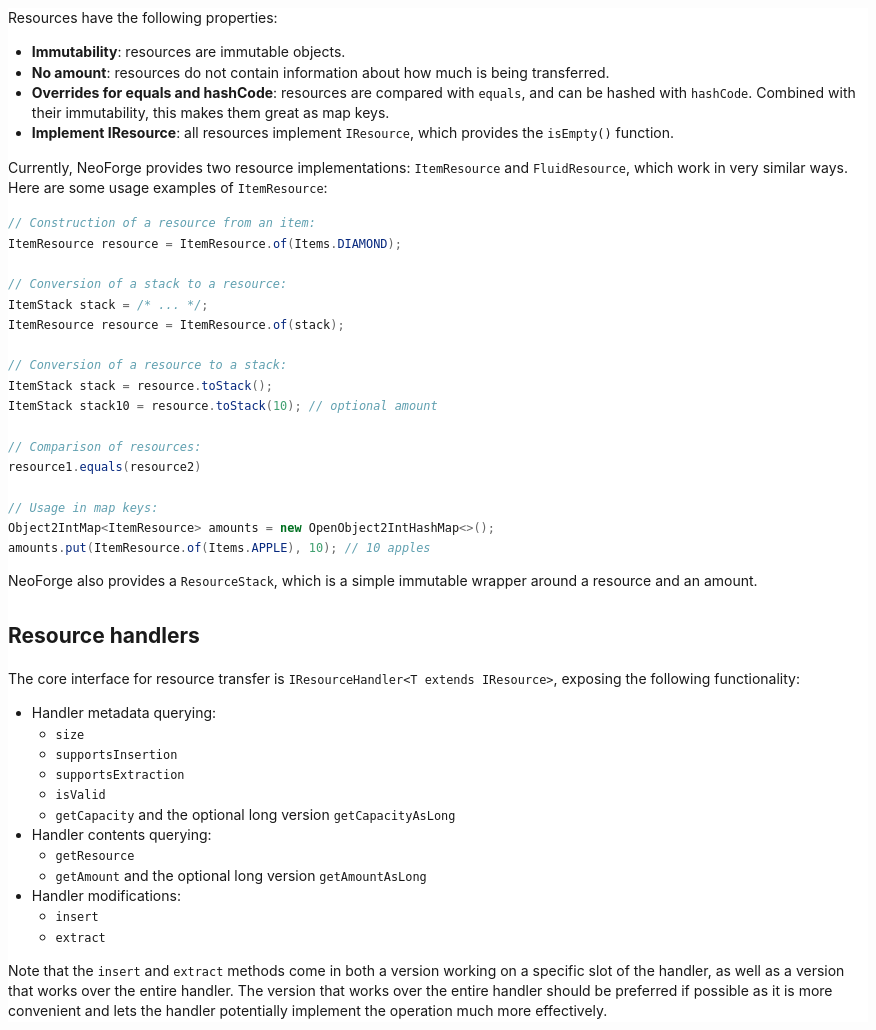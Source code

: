 Resources have the following properties:
- **Immutability**: resources are immutable objects.
- **No amount**: resources do not contain information about how much is being transferred.
- **Overrides for equals and hashCode**: resources are compared with `equals`, and can be hashed with `hashCode`. Combined with their immutability, this makes them great as map keys.
- **Implement IResource**: all resources implement `IResource`, which provides the `isEmpty()` function.

Currently, NeoForge provides two resource implementations: `ItemResource` and `FluidResource`,
which work in very similar ways.
Here are some usage examples of `ItemResource`:
```java
// Construction of a resource from an item:
ItemResource resource = ItemResource.of(Items.DIAMOND);

// Conversion of a stack to a resource:
ItemStack stack = /* ... */;
ItemResource resource = ItemResource.of(stack);

// Conversion of a resource to a stack:
ItemStack stack = resource.toStack();
ItemStack stack10 = resource.toStack(10); // optional amount

// Comparison of resources:
resource1.equals(resource2)

// Usage in map keys:
Object2IntMap<ItemResource> amounts = new OpenObject2IntHashMap<>();
amounts.put(ItemResource.of(Items.APPLE), 10); // 10 apples
```

NeoForge also provides a `ResourceStack`, which is a simple immutable wrapper around a resource and an amount.


## Resource handlers
The core interface for resource transfer is `IResourceHandler<T extends IResource>`, exposing the following functionality:
- Handler metadata querying:
  - `size`
  - `supportsInsertion`
  - `supportsExtraction`
  - `isValid`
  - `getCapacity` and the optional long version `getCapacityAsLong`
- Handler contents querying:
  - `getResource`
  - `getAmount` and the optional long version `getAmountAsLong`
- Handler modifications:
  - `insert`
  - `extract`

Note that the `insert` and `extract` methods come in both a version working on a specific slot of the handler,
as well as a version that works over the entire handler.
The version that works over the entire handler should be preferred if possible as it is more convenient and lets the handler potentially implement the operation much more effectively.
